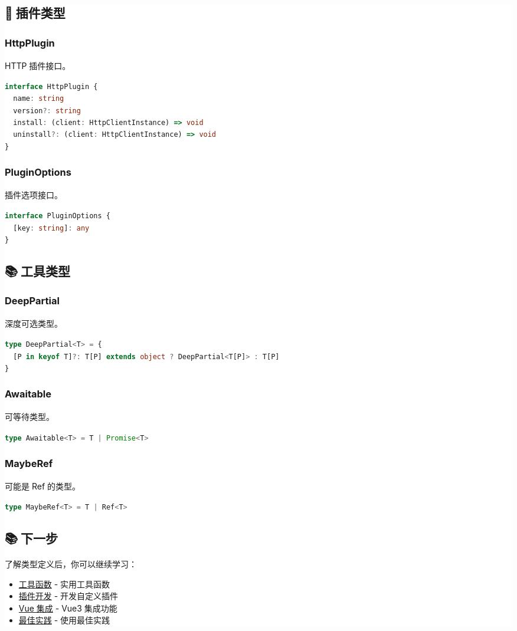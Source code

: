 ## 🔌 插件类型

### HttpPlugin

HTTP 插件接口。

```typescript
interface HttpPlugin {
  name: string
  version?: string
  install: (client: HttpClientInstance) => void
  uninstall?: (client: HttpClientInstance) => void
}
```

### PluginOptions

插件选项接口。

```typescript
interface PluginOptions {
  [key: string]: any
}
```

## 📚 工具类型

### DeepPartial

深度可选类型。

```typescript
type DeepPartial<T> = {
  [P in keyof T]?: T[P] extends object ? DeepPartial<T[P]> : T[P]
}
```

### Awaitable

可等待类型。

```typescript
type Awaitable<T> = T | Promise<T>
```

### MaybeRef

可能是 Ref 的类型。

```typescript
type MaybeRef<T> = T | Ref<T>
```

## 📚 下一步

了解类型定义后，你可以继续学习：

- [工具函数](/api/utils) - 实用工具函数
- [插件开发](/plugins/development) - 开发自定义插件
- [Vue 集成](/vue/) - Vue3 集成功能
- [最佳实践](/guide/best-practices) - 使用最佳实践

